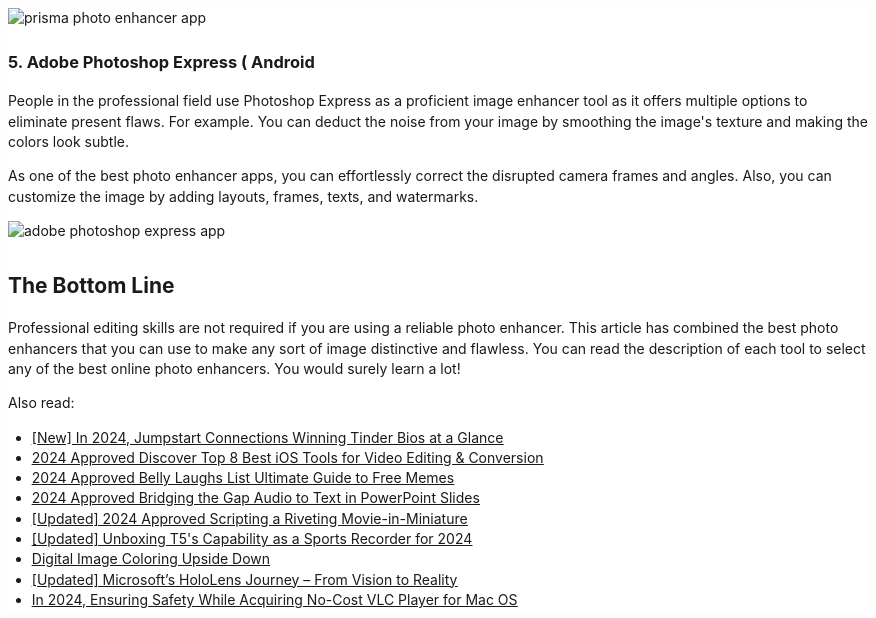 ![prisma photo enhancer app](https://images.wondershare.com/filmora/article-images/2022/best-free-photo-enhancer-9.jpg)

### 5\. Adobe Photoshop Express ( Android

People in the professional field use Photoshop Express as a proficient image enhancer tool as it offers multiple options to eliminate present flaws. For example. You can deduct the noise from your image by smoothing the image's texture and making the colors look subtle.

As one of the best photo enhancer apps, you can effortlessly correct the disrupted camera frames and angles. Also, you can customize the image by adding layouts, frames, texts, and watermarks.

![adobe photoshop express app](https://images.wondershare.com/filmora/article-images/2022/best-free-photo-enhancer-10.jpg)

## The Bottom Line

Professional editing skills are not required if you are using a reliable photo enhancer. This article has combined the best photo enhancers that you can use to make any sort of image distinctive and flawless. You can read the description of each tool to select any of the best online photo enhancers. You would surely learn a lot!

<ins class="adsbygoogle"
     style="display:block"
     data-ad-format="autorelaxed"
     data-ad-client="ca-pub-7571918770474297"
     data-ad-slot="1223367746"></ins>

<ins class="adsbygoogle"
     style="display:block"
     data-ad-format="autorelaxed"
     data-ad-client="ca-pub-7571918770474297"
     data-ad-slot="1223367746"></ins>



<ins class="adsbygoogle"
     style="display:block"
     data-ad-client="ca-pub-7571918770474297"
     data-ad-slot="8358498916"
     data-ad-format="auto"
     data-full-width-responsive="true"></ins>


<span class="atpl-alsoreadstyle">Also read:</span>
<div><ul>
<li><a href="https://article-knowledge.techidaily.com/new-in-2024-jumpstart-connections-winning-tinder-bios-at-a-glance/"><u>[New] In 2024, Jumpstart Connections  Winning Tinder Bios at a Glance</u></a></li>
<li><a href="https://article-knowledge.techidaily.com/2024-approved-discover-top-8-best-ios-tools-for-video-editing-and-conversion/"><u>2024 Approved  Discover Top 8 Best iOS Tools for Video Editing & Conversion</u></a></li>
<li><a href="https://article-knowledge.techidaily.com/2024-approved-belly-laughs-list-ultimate-guide-to-free-memes/"><u>2024 Approved  Belly Laughs List  Ultimate Guide to Free Memes</u></a></li>
<li><a href="https://article-knowledge.techidaily.com/2024-approved-bridging-the-gap-audio-to-text-in-powerpoint-slides/"><u>2024 Approved  Bridging the Gap  Audio to Text in PowerPoint Slides</u></a></li>
<li><a href="https://article-knowledge.techidaily.com/updated-2024-approved-scripting-a-riveting-movie-in-miniature/"><u>[Updated] 2024 Approved  Scripting a Riveting Movie-in-Miniature</u></a></li>
<li><a href="https://article-knowledge.techidaily.com/updated-unboxing-t5s-capability-as-a-sports-recorder-for-2024/"><u>[Updated] Unboxing T5's Capability as a Sports Recorder for 2024</u></a></li>
<li><a href="https://article-knowledge.techidaily.com/digital-image-coloring-upside-down/"><u>Digital Image Coloring Upside Down</u></a></li>
<li><a href="https://article-knowledge.techidaily.com/updated-microsofts-hololens-journey-from-vision-to-reality/"><u>[Updated] Microsoft’s HoloLens Journey – From Vision to Reality</u></a></li>
<li><a href="https://article-knowledge.techidaily.com/in-2024-ensuring-safety-while-acquiring-no-cost-vlc-player-for-mac-os/"><u>In 2024, Ensuring Safety While Acquiring No-Cost VLC Player for Mac OS</u></a></li>